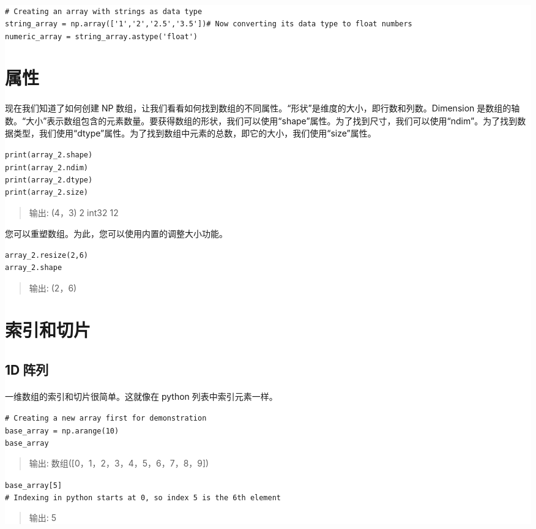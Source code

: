```
# Creating an array with strings as data type
string_array = np.array(['1','2','2.5','3.5'])# Now converting its data type to float numbers 
numeric_array = string_array.astype('float')
```

# 属性

现在我们知道了如何创建 NP 数组，让我们看看如何找到数组的不同属性。“形状”是维度的大小，即行数和列数。Dimension 是数组的轴数。“大小”表示数组包含的元素数量。要获得数组的形状，我们可以使用“shape”属性。为了找到尺寸，我们可以使用“ndim”。为了找到数据类型，我们使用“dtype”属性。为了找到数组中元素的总数，即它的大小，我们使用“size”属性。

```
print(array_2.shape)
print(array_2.ndim)
print(array_2.dtype)
print(array_2.size)
```

> 输出:
> (4，3)
> 2
> int32
> 12

您可以重塑数组。为此，您可以使用内置的调整大小功能。

```
array_2.resize(2,6)
array_2.shape
```

> 输出:
> (2，6)

# 索引和切片

## 1D 阵列

一维数组的索引和切片很简单。这就像在 python 列表中索引元素一样。

```
# Creating a new array first for demonstration
base_array = np.arange(10)
base_array
```

> 输出:
> 数组([0，1，2，3，4，5，6，7，8，9])

```
base_array[5] 
# Indexing in python starts at 0, so index 5 is the 6th element
```

> 输出:
> 5
